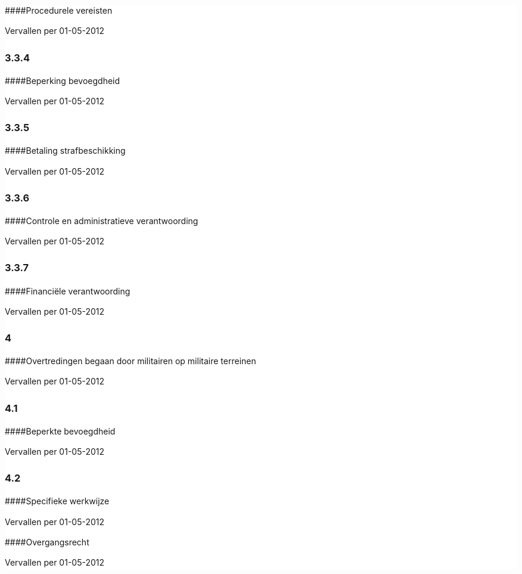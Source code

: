 ####Procedurele vereisten

Vervallen per 01-05-2012 

### 3.3.4  

####Beperking bevoegdheid

Vervallen per 01-05-2012 

### 3.3.5  

####Betaling strafbeschikking

Vervallen per 01-05-2012 

### 3.3.6  

####Controle en administratieve verantwoording

Vervallen per 01-05-2012 

### 3.3.7  

####Financiële verantwoording

Vervallen per 01-05-2012 

### 4  

####Overtredingen begaan door militairen op militaire terreinen

Vervallen per 01-05-2012 

### 4.1  

####Beperkte bevoegdheid

Vervallen per 01-05-2012 

### 4.2  

####Specifieke werkwijze

Vervallen per 01-05-2012 

####Overgangsrecht

Vervallen per 01-05-2012 

